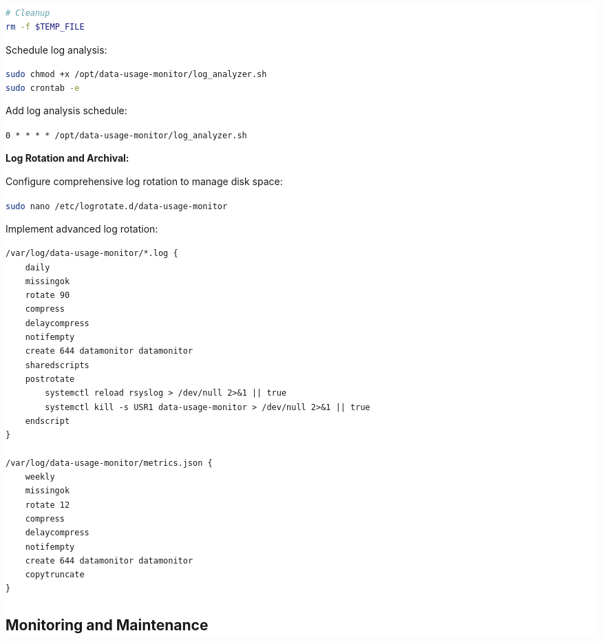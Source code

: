 ```bash
# Cleanup
rm -f $TEMP_FILE
```

Schedule log analysis:

```bash
sudo chmod +x /opt/data-usage-monitor/log_analyzer.sh
sudo crontab -e
```

Add log analysis schedule:

```
0 * * * * /opt/data-usage-monitor/log_analyzer.sh
```

**Log Rotation and Archival:**

Configure comprehensive log rotation to manage disk space:

```bash
sudo nano /etc/logrotate.d/data-usage-monitor
```

Implement advanced log rotation:

```
/var/log/data-usage-monitor/*.log {
    daily
    missingok
    rotate 90
    compress
    delaycompress
    notifempty
    create 644 datamonitor datamonitor
    sharedscripts
    postrotate
        systemctl reload rsyslog > /dev/null 2>&1 || true
        systemctl kill -s USR1 data-usage-monitor > /dev/null 2>&1 || true
    endscript
}

/var/log/data-usage-monitor/metrics.json {
    weekly
    missingok
    rotate 12
    compress
    delaycompress
    notifempty
    create 644 datamonitor datamonitor
    copytruncate
}
```


## Monitoring and Maintenance
